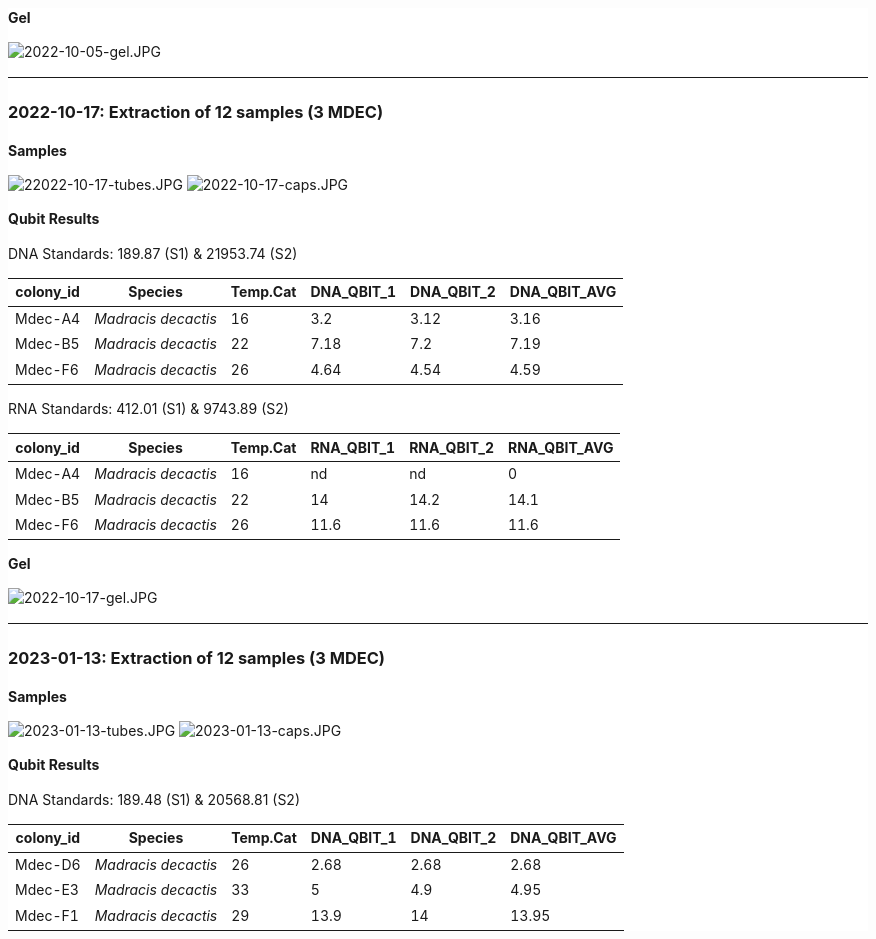 **Gel**

![2022-10-05-gel.JPG](https://github.com/zdellaert/ZD_Putnam_Lab_Notebook/blob/master/images/gels/2022-10-05-gel.JPG?raw=true)

---

### 2022-10-17: Extraction of 12 samples (3 MDEC)

**Samples**

![22022-10-17-tubes.JPG](https://github.com/zdellaert/ZD_Putnam_Lab_Notebook/blob/master/images/samples/2022-10-17-tubes.JPG?raw=true)
![2022-10-17-caps.JPG](https://github.com/zdellaert/ZD_Putnam_Lab_Notebook/blob/master/images/samples/2022-10-17-caps.JPG?raw=true)

**Qubit Results**

 DNA Standards: 189.87 (S1) & 21953.74 (S2)

| colony_id | Species                     | Temp.Cat | DNA_QBIT_1 | DNA_QBIT_2 | DNA_QBIT_AVG |
|-----------|-----------------------------|----------|------------|------------|--------------|
| Mdec-A4   | *Madracis decactis*         | 16       | 3.2        | 3.12       | 3.16         |
| Mdec-B5   | *Madracis decactis*         | 22       | 7.18       | 7.2        | 7.19         |
| Mdec-F6   | *Madracis decactis*         | 26       | 4.64       | 4.54       | 4.59         |

 RNA Standards: 412.01 (S1) & 9743.89 (S2)

| colony_id | Species                     | Temp.Cat | RNA_QBIT_1 | RNA_QBIT_2 | RNA_QBIT_AVG |
|-----------|-----------------------------|----------|------------|------------|--------------|
| Mdec-A4   | *Madracis decactis*         | 16       | nd         | nd         | 0            |
| Mdec-B5   | *Madracis decactis*         | 22       | 14         | 14.2       | 14.1         |
| Mdec-F6   | *Madracis decactis*         | 26       | 11.6       | 11.6       | 11.6         |

**Gel**

![2022-10-17-gel.JPG](https://github.com/zdellaert/ZD_Putnam_Lab_Notebook/blob/master/images/gels/2022-10-17-gel.JPG?raw=true)

---

### 2023-01-13: Extraction of 12 samples (3 MDEC)

**Samples**

![2023-01-13-tubes.JPG](https://github.com/zdellaert/ZD_Putnam_Lab_Notebook/blob/master/images/samples/2023-01-13-tubes.JPG?raw=true)
![2023-01-13-caps.JPG](https://github.com/zdellaert/ZD_Putnam_Lab_Notebook/blob/master/images/samples/2023-01-13-caps.JPG?raw=true)

**Qubit Results**

DNA Standards: 189.48 (S1) & 20568.81 (S2)

| colony_id | Species                     | Temp.Cat | DNA_QBIT_1 | DNA_QBIT_2 | DNA_QBIT_AVG |
|-----------|-----------------------------|----------|------------|------------|--------------|
| Mdec-D6   | *Madracis decactis*         | 26       | 2.68       | 2.68       | 2.68         |
| Mdec-E3   | *Madracis decactis*         | 33       | 5          | 4.9        | 4.95         |
| Mdec-F1   | *Madracis decactis*         | 29       | 13.9       | 14         | 13.95        |
